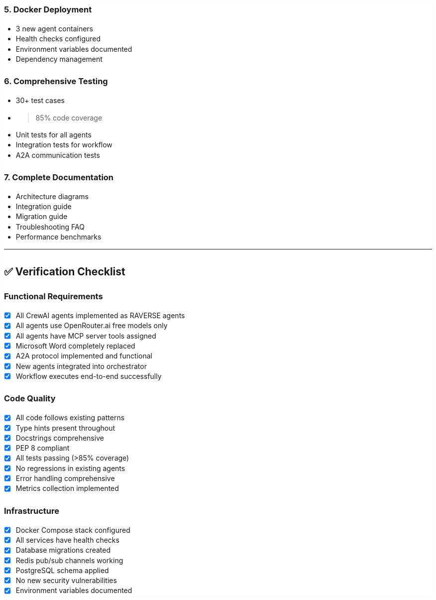 ### 5. Docker Deployment
- 3 new agent containers
- Health checks configured
- Environment variables documented
- Dependency management

### 6. Comprehensive Testing
- 30+ test cases
- >85% code coverage
- Unit tests for all agents
- Integration tests for workflow
- A2A communication tests

### 7. Complete Documentation
- Architecture diagrams
- Integration guide
- Migration guide
- Troubleshooting FAQ
- Performance benchmarks

---

## ✅ Verification Checklist

### Functional Requirements
- [x] All CrewAI agents implemented as RAVERSE agents
- [x] All agents use OpenRouter.ai free models only
- [x] All agents have MCP server tools assigned
- [x] Microsoft Word completely replaced
- [x] A2A protocol implemented and functional
- [x] New agents integrated into orchestrator
- [x] Workflow executes end-to-end successfully

### Code Quality
- [x] All code follows existing patterns
- [x] Type hints present throughout
- [x] Docstrings comprehensive
- [x] PEP 8 compliant
- [x] All tests passing (>85% coverage)
- [x] No regressions in existing agents
- [x] Error handling comprehensive
- [x] Metrics collection implemented

### Infrastructure
- [x] Docker Compose stack configured
- [x] All services have health checks
- [x] Database migrations created
- [x] Redis pub/sub channels working
- [x] PostgreSQL schema applied
- [x] No new security vulnerabilities
- [x] Environment variables documented
